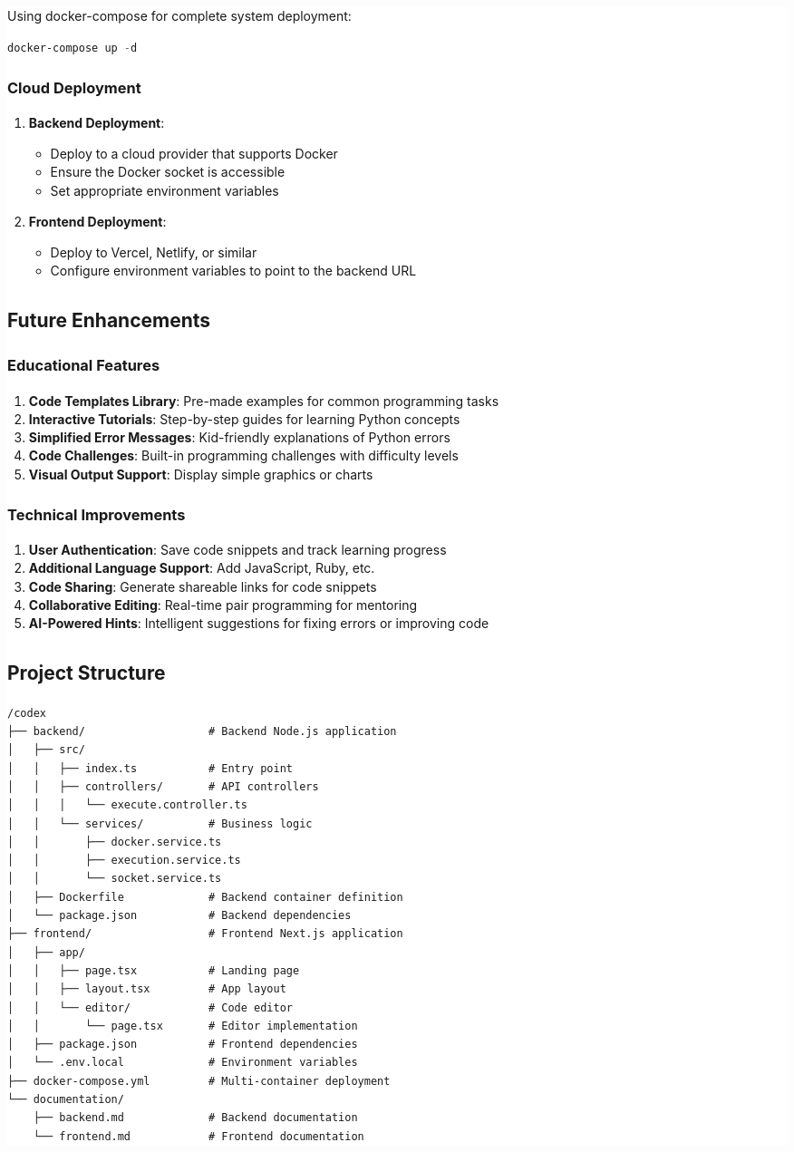 Using docker-compose for complete system deployment:

```powershell
docker-compose up -d
```

### Cloud Deployment

1. **Backend Deployment**:
   - Deploy to a cloud provider that supports Docker
   - Ensure the Docker socket is accessible
   - Set appropriate environment variables

2. **Frontend Deployment**:
   - Deploy to Vercel, Netlify, or similar
   - Configure environment variables to point to the backend URL

## Future Enhancements

### Educational Features

1. **Code Templates Library**: Pre-made examples for common programming tasks
2. **Interactive Tutorials**: Step-by-step guides for learning Python concepts
3. **Simplified Error Messages**: Kid-friendly explanations of Python errors
4. **Code Challenges**: Built-in programming challenges with difficulty levels
5. **Visual Output Support**: Display simple graphics or charts

### Technical Improvements

1. **User Authentication**: Save code snippets and track learning progress
2. **Additional Language Support**: Add JavaScript, Ruby, etc.
3. **Code Sharing**: Generate shareable links for code snippets
4. **Collaborative Editing**: Real-time pair programming for mentoring
5. **AI-Powered Hints**: Intelligent suggestions for fixing errors or improving code

## Project Structure

```
/codex
├── backend/                   # Backend Node.js application
│   ├── src/
│   │   ├── index.ts           # Entry point
│   │   ├── controllers/       # API controllers
│   │   │   └── execute.controller.ts
│   │   └── services/          # Business logic
│   │       ├── docker.service.ts
│   │       ├── execution.service.ts
│   │       └── socket.service.ts
│   ├── Dockerfile             # Backend container definition
│   └── package.json           # Backend dependencies
├── frontend/                  # Frontend Next.js application
│   ├── app/
│   │   ├── page.tsx           # Landing page
│   │   ├── layout.tsx         # App layout
│   │   └── editor/            # Code editor
│   │       └── page.tsx       # Editor implementation
│   ├── package.json           # Frontend dependencies
│   └── .env.local             # Environment variables
├── docker-compose.yml         # Multi-container deployment
└── documentation/
    ├── backend.md             # Backend documentation
    └── frontend.md            # Frontend documentation
```
